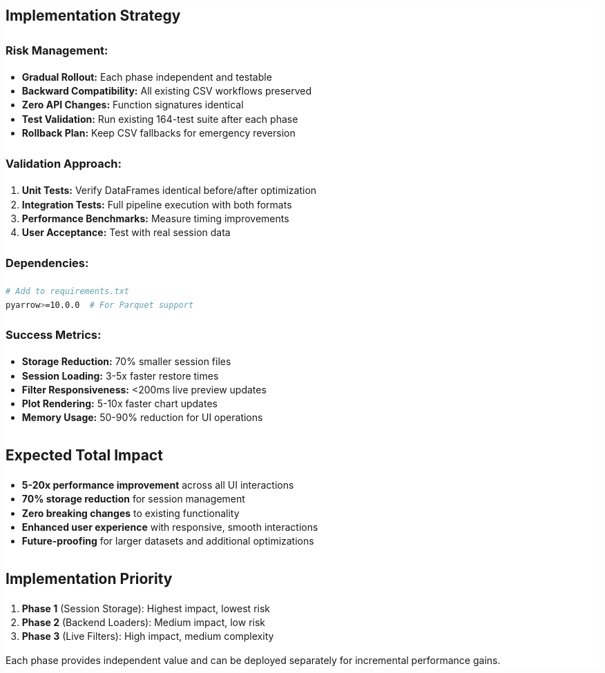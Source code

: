 ## **Implementation Strategy**

### Risk Management:
- **Gradual Rollout:** Each phase independent and testable
- **Backward Compatibility:** All existing CSV workflows preserved
- **Zero API Changes:** Function signatures identical
- **Test Validation:** Run existing 164-test suite after each phase
- **Rollback Plan:** Keep CSV fallbacks for emergency reversion

### Validation Approach:
1. **Unit Tests:** Verify DataFrames identical before/after optimization
2. **Integration Tests:** Full pipeline execution with both formats
3. **Performance Benchmarks:** Measure timing improvements
4. **User Acceptance:** Test with real session data

### Dependencies:
```bash
# Add to requirements.txt
pyarrow>=10.0.0  # For Parquet support
```

### Success Metrics:
- **Storage Reduction:** 70% smaller session files
- **Session Loading:** 3-5x faster restore times
- **Filter Responsiveness:** <200ms live preview updates
- **Plot Rendering:** 5-10x faster chart updates
- **Memory Usage:** 50-90% reduction for UI operations

## **Expected Total Impact**
- **5-20x performance improvement** across all UI interactions
- **70% storage reduction** for session management
- **Zero breaking changes** to existing functionality
- **Enhanced user experience** with responsive, smooth interactions
- **Future-proofing** for larger datasets and additional optimizations

## **Implementation Priority**
1. **Phase 1** (Session Storage): Highest impact, lowest risk
2. **Phase 2** (Backend Loaders): Medium impact, low risk  
3. **Phase 3** (Live Filters): High impact, medium complexity

Each phase provides independent value and can be deployed separately for incremental performance gains.